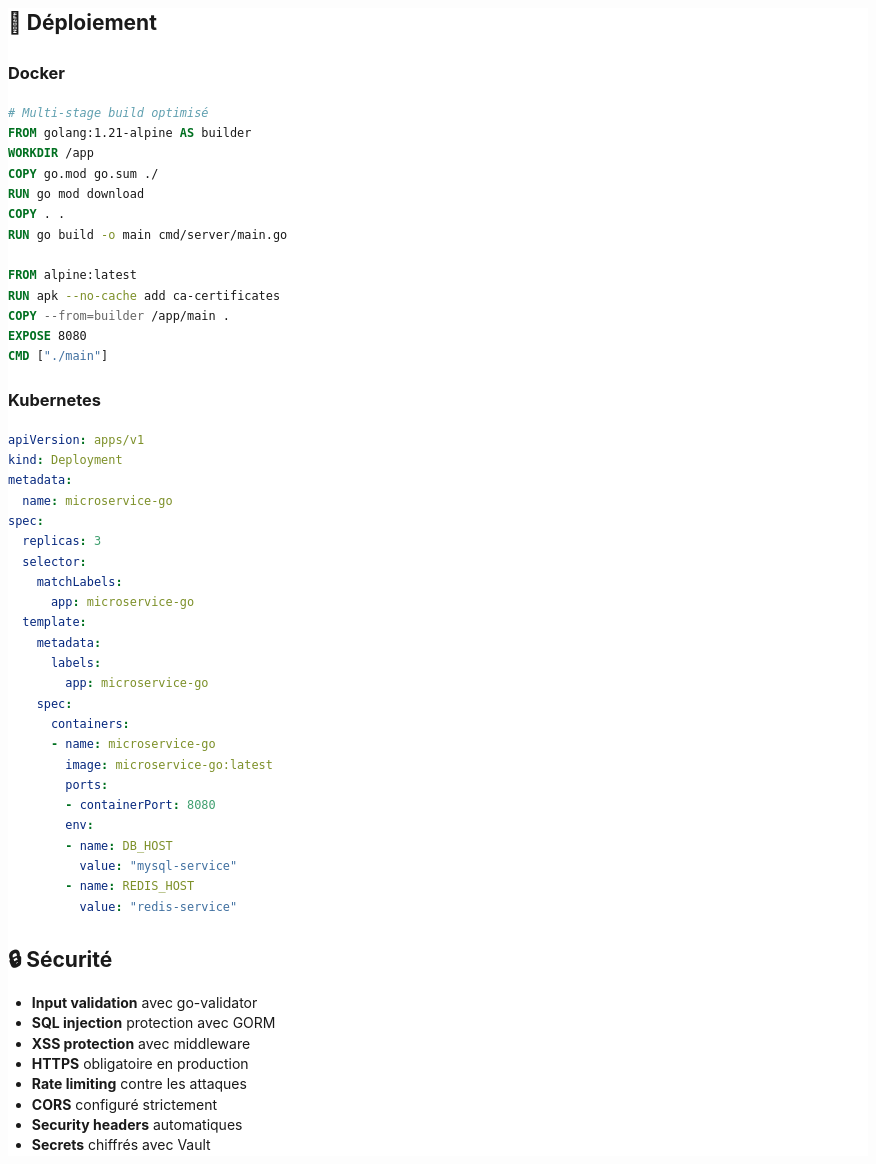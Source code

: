 ## 🚀 Déploiement

### Docker
```dockerfile
# Multi-stage build optimisé
FROM golang:1.21-alpine AS builder
WORKDIR /app
COPY go.mod go.sum ./
RUN go mod download
COPY . .
RUN go build -o main cmd/server/main.go

FROM alpine:latest
RUN apk --no-cache add ca-certificates
COPY --from=builder /app/main .
EXPOSE 8080
CMD ["./main"]
```

### Kubernetes
```yaml
apiVersion: apps/v1
kind: Deployment
metadata:
  name: microservice-go
spec:
  replicas: 3
  selector:
    matchLabels:
      app: microservice-go
  template:
    metadata:
      labels:
        app: microservice-go
    spec:
      containers:
      - name: microservice-go
        image: microservice-go:latest
        ports:
        - containerPort: 8080
        env:
        - name: DB_HOST
          value: "mysql-service"
        - name: REDIS_HOST
          value: "redis-service"
```

## 🔒 Sécurité

- **Input validation** avec go-validator
- **SQL injection** protection avec GORM
- **XSS protection** avec middleware
- **HTTPS** obligatoire en production
- **Rate limiting** contre les attaques
- **CORS** configuré strictement
- **Security headers** automatiques
- **Secrets** chiffrés avec Vault
